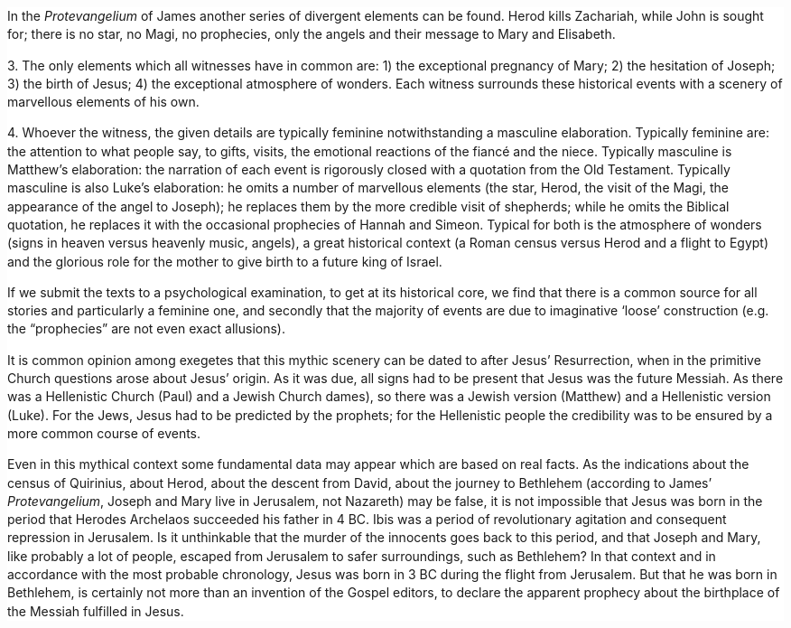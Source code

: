 In the *Protevangelium* of James another series of divergent elements
can be found.  Herod kills Zachariah, while John is sought for; there is
no star, no Magi, no prophecies, only the angels and their message to
Mary and Elisabeth.

3\. The only elements which all witnesses have in common are: 1) the
exceptional pregnancy of Mary; 2) the hesitation of Joseph; 3) the birth
of Jesus; 4) the exceptional atmosphere of wonders.  Each witness
surrounds these historical events with a scenery of marvellous elements
of his own.

4\. Whoever the witness, the given details are typically feminine
notwithstanding a masculine elaboration.  Typically feminine are: the
attention to what people say, to gifts, visits, the emotional reactions
of the fiancé and the niece.  Typically masculine is Matthew’s
elaboration: the narration of each event is rigorously closed with a
quotation from the Old Testament.  Typically masculine is also Luke’s
elaboration: he omits a number of marvellous elements (the star, Herod,
the visit of the Magi, the appearance of the angel to Joseph); he
replaces them by the more credible visit of shepherds; while he omits
the Biblical quotation, he replaces it with the occasional prophecies of
Hannah and Simeon.  Typical for both is the atmosphere of wonders (signs
in heaven versus heavenly music, angels), a great historical context (a
Roman census versus Herod and a flight to Egypt) and the glorious role
for the mother to give birth to a future king of Israel.

If we submit the texts to a psychological examination, to get at its
historical core, we find that there is a common source for all stories
and particularly a feminine one, and secondly that the majority of
events are due to imaginative ‘loose’ construction (e.g. the
“prophecies” are not even exact allusions).

It is common opinion among exegetes that this mythic scenery can be
dated to after Jesus’ Resurrection, when in the primitive Church
questions arose about Jesus’ origin.  As it was due, all signs had to be
present that Jesus was the future Messiah.  As there was a Hellenistic
Church (Paul) and a Jewish Church dames), so there was a Jewish version
(Matthew) and a Hellenistic version (Luke).  For the Jews, Jesus had to
be predicted by the prophets; for the Hellenistic people the credibility
was to be ensured by a more common course of events.

Even in this mythical context some fundamental data may appear which are
based on real facts.  As the indications about the census of Quirinius,
about Herod, about the descent from David, about the journey to
Bethlehem (according to James’ *Protevangelium*, Joseph and Mary live in
Jerusalem, not Nazareth) may be false, it is not impossible that Jesus
was born in the period that Herodes Archelaos succeeded his father in 4
BC.  Ibis was a period of revolutionary agitation and consequent
repression in Jerusalem.  Is it unthinkable that the murder of the
innocents goes back to this period, and that Joseph and Mary, like
probably a lot of people, escaped from Jerusalem to safer surroundings,
such as Bethlehem? In that context and in accordance with the most
probable chronology, Jesus was born in 3 BC during the flight from
Jerusalem.  But that he was born in Bethlehem, is certainly not more
than an invention of the Gospel editors, to declare the apparent
prophecy about the birthplace of the Messiah fulfilled in Jesus.
